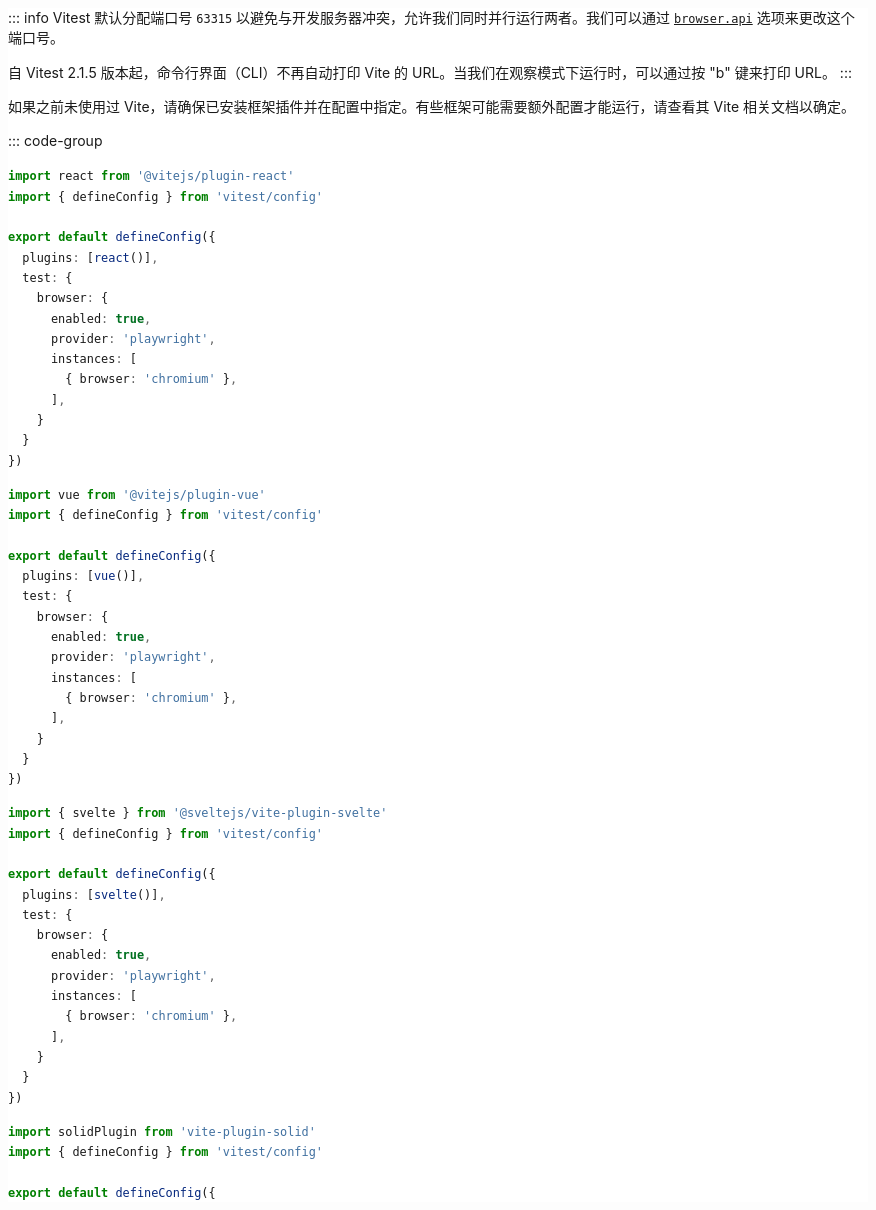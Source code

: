 ::: info
Vitest 默认分配端口号 `63315` 以避免与开发服务器冲突，允许我们同时并行运行两者。我们可以通过 [`browser.api`](/config/#browser-api) 选项来更改这个端口号。

自 Vitest 2.1.5 版本起，命令行界面（CLI）不再自动打印 Vite 的 URL。当我们在观察模式下运行时，可以通过按 "b" 键来打印 URL。
:::

如果之前未使用过 Vite，请确保已安装框架插件并在配置中指定。有些框架可能需要额外配置才能运行，请查看其 Vite 相关文档以确定。

::: code-group
```ts [react]
import react from '@vitejs/plugin-react'
import { defineConfig } from 'vitest/config'

export default defineConfig({
  plugins: [react()],
  test: {
    browser: {
      enabled: true,
      provider: 'playwright',
      instances: [
        { browser: 'chromium' },
      ],
    }
  }
})
```
```ts [vue]
import vue from '@vitejs/plugin-vue'
import { defineConfig } from 'vitest/config'

export default defineConfig({
  plugins: [vue()],
  test: {
    browser: {
      enabled: true,
      provider: 'playwright',
      instances: [
        { browser: 'chromium' },
      ],
    }
  }
})
```
```ts [svelte]
import { svelte } from '@sveltejs/vite-plugin-svelte'
import { defineConfig } from 'vitest/config'

export default defineConfig({
  plugins: [svelte()],
  test: {
    browser: {
      enabled: true,
      provider: 'playwright',
      instances: [
        { browser: 'chromium' },
      ],
    }
  }
})
```
```ts [solid]
import solidPlugin from 'vite-plugin-solid'
import { defineConfig } from 'vitest/config'

export default defineConfig({
```